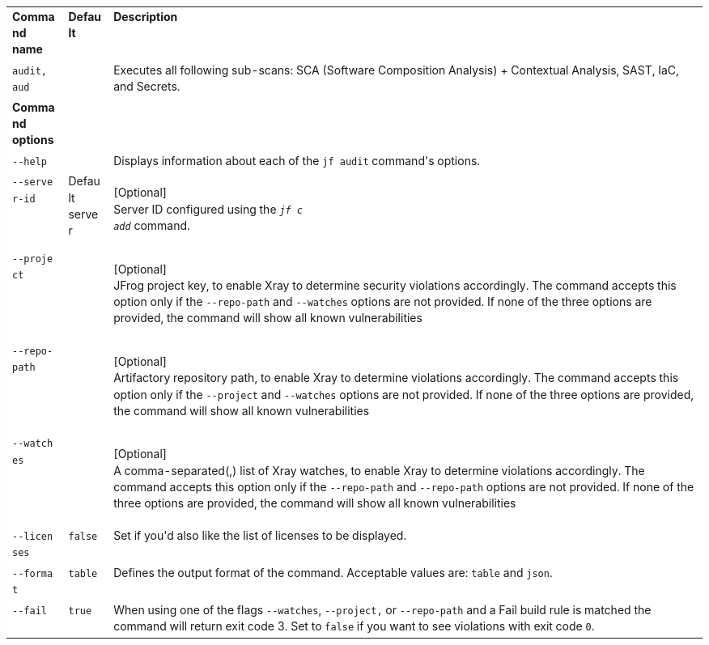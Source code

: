 |                                 |                                                                  |                                                                                                                                                                                                                                                                                                                                            |
| ------------------------------- | ---------------------------------------------------------------- | ------------------------------------------------------------------------------------------------------------------------------------------------------------------------------------------------------------------------------------------------------------------------------------------------------------------------------------------ |
| **Command name**                | **Default**                                                      | **Description**                                                                                                                                                                                                                                                                                                                            |
| `audit, aud`                    |                                                                  | Executes all following sub-scans: SCA (Software Composition Analysis) + Contextual Analysis, SAST, IaC, and Secrets.                                                                                                                                                                                                                       |
| **Command options**             |                                                                  |                                                                                                                                                                                                                                                                                                                                            |
| `--help`                        |                                                                  | Displays information about each of the `jf audit` command's options.                                                                                                                                                                                                                                                                       |
| `--server-id`                   | Default server                                                   | <p>[Optional]<br>Server ID configured using the <em><code>jf c add</code></em> command.</p>                                                                                                                                                                                                                                                |
| `--project`                     |                                                                  | <p>[Optional]<br>JFrog project key, to enable Xray to determine security violations accordingly. The command accepts this option only if the <code>--repo-path</code> and <code>--watches</code> options are not provided. If none of the three options are provided, the command will show all known vulnerabilities</p>                  |
| `--repo-path`                   |                                                                  | <p>[Optional]<br>Artifactory repository path, to enable Xray to determine violations accordingly. The command accepts this option only if the <code>--project</code> and <code>--watches</code> options are not provided. If none of the three options are provided, the command will show all known vulnerabilities</p>                   |
| `--watches`                     |                                                                  | <p>[Optional]<br>A comma-separated(,) list of Xray watches, to enable Xray to determine violations accordingly. The command accepts this option only if the <code>--repo-path</code> and <code>--repo-path</code> options are not provided. If none of the three options are provided, the command will show all known vulnerabilities</p> |
| `--licenses`                    | `false`                                                          | Set if you'd also like the list of licenses to be displayed.                                                                                                                                                                                                                                                                               |
| `--format`                      | `table`                                                          | Defines the output format of the command. Acceptable values are: `table` and `json`.                                                                                                                                                                                                                                                       |
| `--fail`                        | `true`                                                           | When using one of the flags `--watches`, `--project,` or `--repo-path` and a Fail build rule is matched the command will return exit code 3. Set to `false` if you want to see violations with exit code `0`.                                                                                                                              |